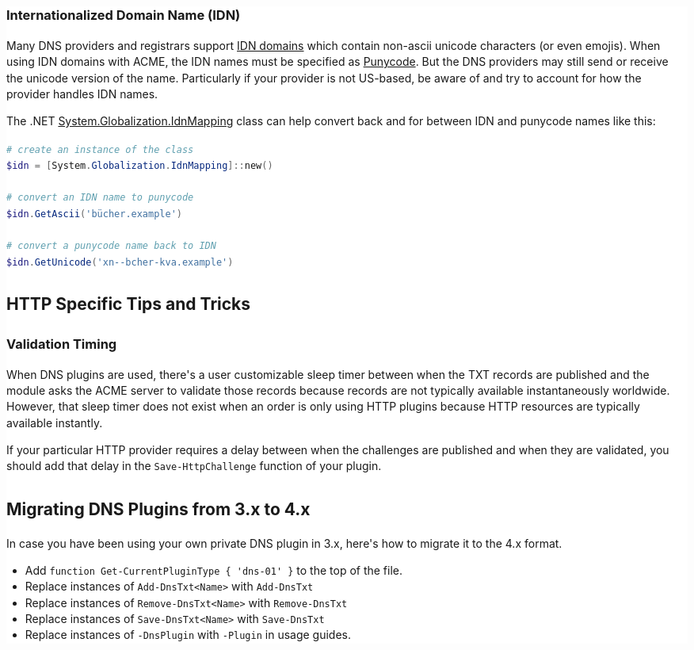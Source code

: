 ### Internationalized Domain Name (IDN)

Many DNS providers and registrars support [IDN domains](https://en.wikipedia.org/wiki/Internationalized_domain_name) which contain non-ascii unicode characters (or even emojis). When using IDN domains with ACME, the IDN names must be specified as [Punycode](https://en.wikipedia.org/wiki/Punycode). But the DNS providers may still send or receive the unicode version of the name. Particularly if your provider is not US-based, be aware of and try to account for how the provider handles IDN names.

The .NET [System.Globalization.IdnMapping](https://docs.microsoft.com/en-us/dotnet/api/system.globalization.idnmapping) class can help convert back and for between IDN and punycode names like this:

```powershell
# create an instance of the class
$idn = [System.Globalization.IdnMapping]::new()

# convert an IDN name to punycode
$idn.GetAscii('bücher.example')

# convert a punycode name back to IDN
$idn.GetUnicode('xn--bcher-kva.example')
```

## HTTP Specific Tips and Tricks

### Validation Timing

When DNS plugins are used, there's a user customizable sleep timer between when the TXT records are published and the module asks the ACME server to validate those records because records are not typically available instantaneously worldwide. However, that sleep timer does not exist when an order is only using HTTP plugins because HTTP resources are typically available instantly.

If your particular HTTP provider requires a delay between when the challenges are published and when they are validated, you should add that delay in the `Save-HttpChallenge` function of your plugin.

## Migrating DNS Plugins from 3.x to 4.x

In case you have been using your own private DNS plugin in 3.x, here's how to migrate it to the 4.x format.

* Add `function Get-CurrentPluginType { 'dns-01' }` to the top of the file.
* Replace instances of `Add-DnsTxt<Name>` with `Add-DnsTxt`
* Replace instances of `Remove-DnsTxt<Name>` with `Remove-DnsTxt`
* Replace instances of `Save-DnsTxt<Name>` with `Save-DnsTxt`
* Replace instances of `-DnsPlugin` with `-Plugin` in usage guides.
